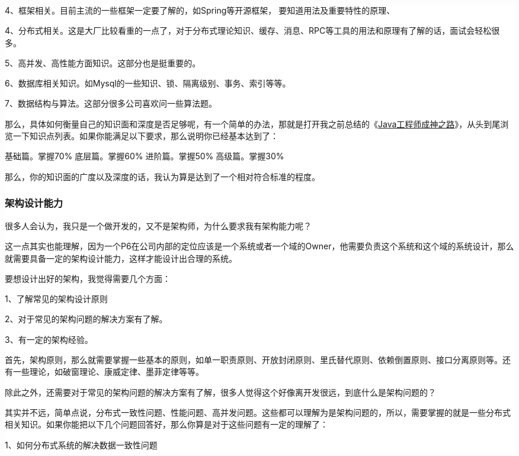 
4、框架相关。目前主流的一些框架一定要了解的，如Spring等开源框架， 要知道用法及重要特性的原理、



4、分布式相关。这是大厂比较看重的一点了，对于分布式理论知识、缓存、消息、RPC等工具的用法和原理有了解的话，面试会轻松很多。



5、高并发、高性能方面知识。这部分也是挺重要的。



6、数据库相关知识。如Mysql的一些知识、锁、隔离级别、事务、索引等等。



7、数据结构与算法。这部分很多公司喜欢问一些算法题。



那么，具体如何衡量自己的知识面和深度是否足够呢，有一个简单的办法，那就是打开我之前总结的《[Java工程师成神之路](https://github.com/hollischuang/toBeTopJavaer)》，从头到尾浏览一下知识点列表。如果你能满足以下要求，那么说明你已经基本达到了：



基础篇。掌握70% 底层篇。掌握60% 进阶篇。掌握50% 高级篇。掌握30%



那么，你的知识面的广度以及深度的话，我认为算是达到了一个相对符合标准的程度。



### 架构设计能力


很多人会认为，我只是一个做开发的，又不是架构师，为什么要求我有架构能力呢？



这一点其实也能理解，因为一个P6在公司内部的定位应该是一个系统或者一个域的Owner，他需要负责这个系统和这个域的系统设计，那么就需要具备一定的架构设计能力，这样才能设计出合理的系统。



要想设计出好的架构，我觉得需要几个方面：



1、了解常见的架构设计原则



2、对于常见的架构问题的解决方案有了解。



3、有一定的架构经验。



首先，架构原则，那么就需要掌握一些基本的原则，如单一职责原则、开放封闭原则、里氏替代原则、依赖倒置原则、接口分离原则等。还有一些理论，如破窗理论、康威定律、墨菲定律等等。



除此之外，还需要对于常见的架构问题的解决方案有了解，很多人觉得这个好像离开发很远，到底什么是架构问题的？



其实并不远，简单点说，分布式一致性问题、性能问题、高并发问题。这些都可以理解为是架构问题的，所以，需要掌握的就是一些分布式相关知识。如果你能把以下几个问题回答好，那么你算是对于这些问题有一定的理解了：



1、如何分布式系统的解决数据一致性问题
